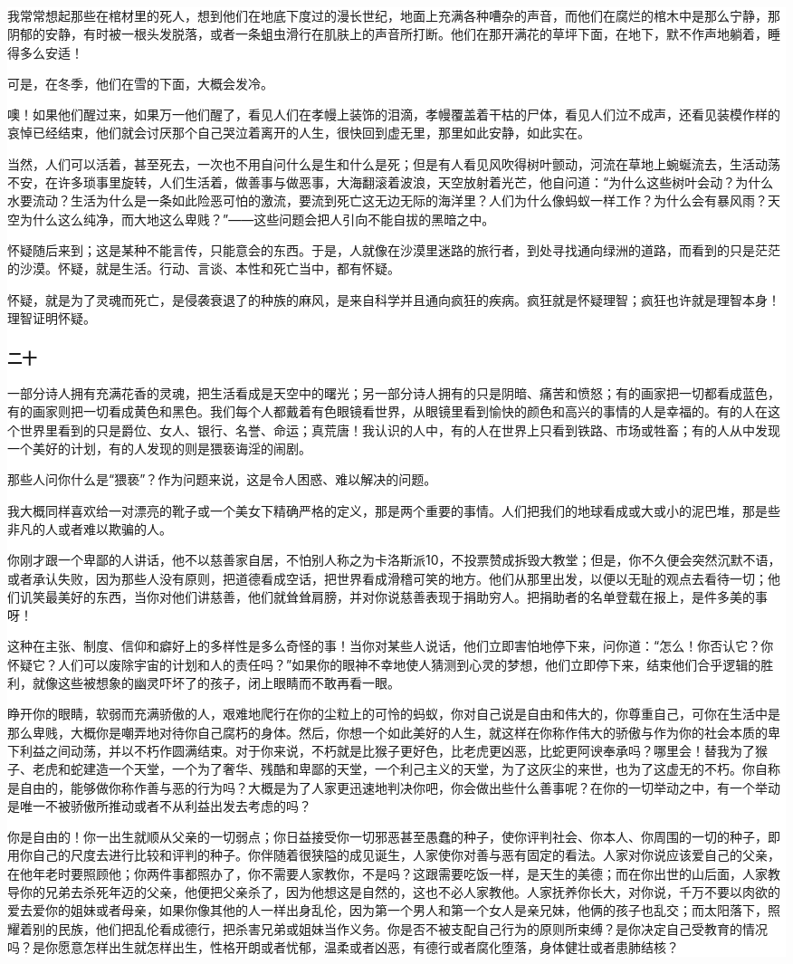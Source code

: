 我常常想起那些在棺材里的死人，想到他们在地底下度过的漫长世纪，地面上充满各种嘈杂的声音，而他们在腐烂的棺木中是那么宁静，那阴郁的安静，有时被一根头发脱落，或者一条蛆虫滑行在肌肤上的声音所打断。他们在那开满花的草坪下面，在地下，默不作声地躺着，睡得多么安适！

可是，在冬季，他们在雪的下面，大概会发冷。

噢！如果他们醒过来，如果万一他们醒了，看见人们在孝幔上装饰的泪滴，孝幔覆盖着干枯的尸体，看见人们泣不成声，还看见装模作样的哀悼已经结束，他们就会讨厌那个自己哭泣着离开的人生，很快回到虚无里，那里如此安静，如此实在。

当然，人们可以活着，甚至死去，一次也不用自问什么是生和什么是死；但是有人看见风吹得树叶颤动，河流在草地上蜿蜒流去，生活动荡不安，在许多琐事里旋转，人们生活着，做善事与做恶事，大海翻滚着波浪，天空放射着光芒，他自问道：“为什么这些树叶会动？为什么水要流动？生活为什么是一条如此险恶可怕的激流，要流到死亡这无边无际的海洋里？人们为什么像蚂蚁一样工作？为什么会有暴风雨？天空为什么这么纯净，而大地这么卑贱？”——这些问题会把人引向不能自拔的黑暗之中。

怀疑随后来到；这是某种不能言传，只能意会的东西。于是，人就像在沙漠里迷路的旅行者，到处寻找通向绿洲的道路，而看到的只是茫茫的沙漠。怀疑，就是生活。行动、言谈、本性和死亡当中，都有怀疑。

怀疑，就是为了灵魂而死亡，是侵袭衰退了的种族的麻风，是来自科学并且通向疯狂的疾病。疯狂就是怀疑理智；疯狂也许就是理智本身！理智证明怀疑。





### 二十


一部分诗人拥有充满花香的灵魂，把生活看成是天空中的曙光；另一部分诗人拥有的只是阴暗、痛苦和愤怒；有的画家把一切都看成蓝色，有的画家则把一切看成黄色和黑色。我们每个人都戴着有色眼镜看世界，从眼镜里看到愉快的颜色和高兴的事情的人是幸福的。有的人在这个世界里看到的只是爵位、女人、银行、名誉、命运；真荒唐！我认识的人中，有的人在世界上只看到铁路、市场或牲畜；有的人从中发现一个美好的计划，有的人发现的则是猥亵诲淫的闹剧。

那些人问你什么是“猥亵”？作为问题来说，这是令人困惑、难以解决的问题。

我大概同样喜欢给一对漂亮的靴子或一个美女下精确严格的定义，那是两个重要的事情。人们把我们的地球看成或大或小的泥巴堆，那是些非凡的人或者难以欺骗的人。

你刚才跟一个卑鄙的人讲话，他不以慈善家自居，不怕别人称之为卡洛斯派10，不投票赞成拆毁大教堂；但是，你不久便会突然沉默不语，或者承认失败，因为那些人没有原则，把道德看成空话，把世界看成滑稽可笑的地方。他们从那里出发，以便以无耻的观点去看待一切；他们讥笑最美好的东西，当你对他们讲慈善，他们就耸耸肩膀，并对你说慈善表现于捐助穷人。把捐助者的名单登载在报上，是件多美的事呀！

这种在主张、制度、信仰和癖好上的多样性是多么奇怪的事！当你对某些人说话，他们立即害怕地停下来，问你道：“怎么！你否认它？你怀疑它？人们可以废除宇宙的计划和人的责任吗？”如果你的眼神不幸地使人猜测到心灵的梦想，他们立即停下来，结束他们合乎逻辑的胜利，就像这些被想象的幽灵吓坏了的孩子，闭上眼睛而不敢再看一眼。

睁开你的眼睛，软弱而充满骄傲的人，艰难地爬行在你的尘粒上的可怜的蚂蚁，你对自己说是自由和伟大的，你尊重自己，可你在生活中是那么卑贱，大概你是嘲弄地对待你自己腐朽的身体。然后，你想一个如此美好的人生，就这样在你称作伟大的骄傲与作为你的社会本质的卑下利益之间动荡，并以不朽作圆满结束。对于你来说，不朽就是比猴子更好色，比老虎更凶恶，比蛇更阿谀奉承吗？哪里会！替我为了猴子、老虎和蛇建造一个天堂，一个为了奢华、残酷和卑鄙的天堂，一个利己主义的天堂，为了这灰尘的来世，也为了这虚无的不朽。你自称是自由的，能够做你称作善与恶的行为吗？大概是为了人家更迅速地判决你吧，你会做出些什么善事呢？在你的一切举动之中，有一个举动是唯一不被骄傲所推动或者不从利益出发去考虑的吗？

你是自由的！你一出生就顺从父亲的一切弱点；你日益接受你一切邪恶甚至愚蠢的种子，使你评判社会、你本人、你周围的一切的种子，即用你自己的尺度去进行比较和评判的种子。你伴随着很狭隘的成见诞生，人家使你对善与恶有固定的看法。人家对你说应该爱自己的父亲，在他年老时要照顾他；你两件事都照办了，你不需要人家教你，不是吗？这跟需要吃饭一样，是天生的美德；而在你出世的山后面，人家教导你的兄弟去杀死年迈的父亲，他便把父亲杀了，因为他想这是自然的，这也不必人家教他。人家抚养你长大，对你说，千万不要以肉欲的爱去爱你的姐妹或者母亲，如果你像其他的人一样出身乱伦，因为第一个男人和第一个女人是亲兄妹，他俩的孩子也乱交；而太阳落下，照耀着别的民族，他们把乱伦看成德行，把杀害兄弟或姐妹当作义务。你是否不被支配自己行为的原则所束缚？是你决定自己受教育的情况吗？是你愿意怎样出生就怎样出生，性格开朗或者忧郁，温柔或者凶恶，有德行或者腐化堕落，身体健壮或者患肺结核？

